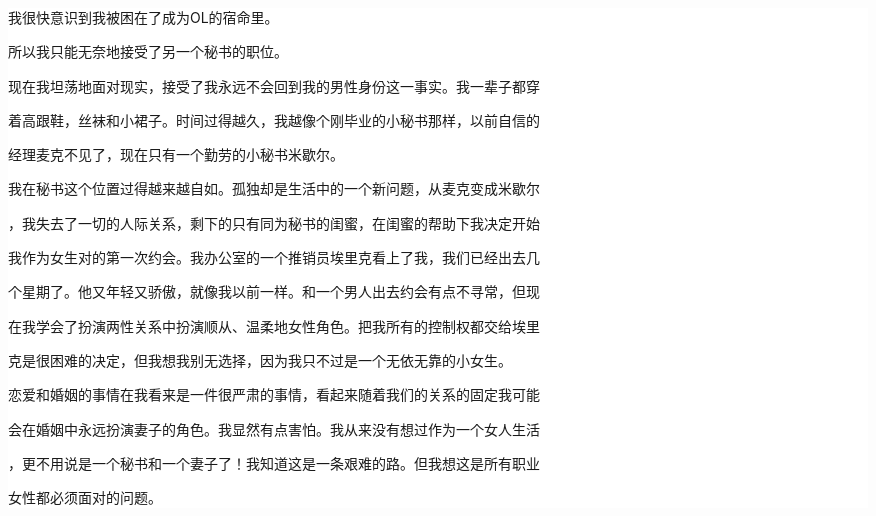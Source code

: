 我很快意识到我被困在了成为OL的宿命里。

所以我只能无奈地接受了另一个秘书的职位。

现在我坦荡地面对现实，接受了我永远不会回到我的男性身份这一事实。我一辈子都穿

着高跟鞋，丝袜和小裙子。时间过得越久，我越像个刚毕业的小秘书那样，以前自信的

经理麦克不见了，现在只有一个勤劳的小秘书米歇尔。

我在秘书这个位置过得越来越自如。孤独却是生活中的一个新问题，从麦克变成米歇尔

，我失去了一切的人际关系，剩下的只有同为秘书的闺蜜，在闺蜜的帮助下我决定开始

我作为女生对的第一次约会。我办公室的一个推销员埃里克看上了我，我们已经出去几

个星期了。他又年轻又骄傲，就像我以前一样。和一个男人出去约会有点不寻常，但现

在我学会了扮演两性关系中扮演顺从、温柔地女性角色。把我所有的控制权都交给埃里

克是很困难的决定，但我想我别无选择，因为我只不过是一个无依无靠的小女生。

恋爱和婚姻的事情在我看来是一件很严肃的事情，看起来随着我们的关系的固定我可能

会在婚姻中永远扮演妻子的角色。我显然有点害怕。我从来没有想过作为一个女人生活

，更不用说是一个秘书和一个妻子了！我知道这是一条艰难的路。但我想这是所有职业

女性都必须面对的问题。


